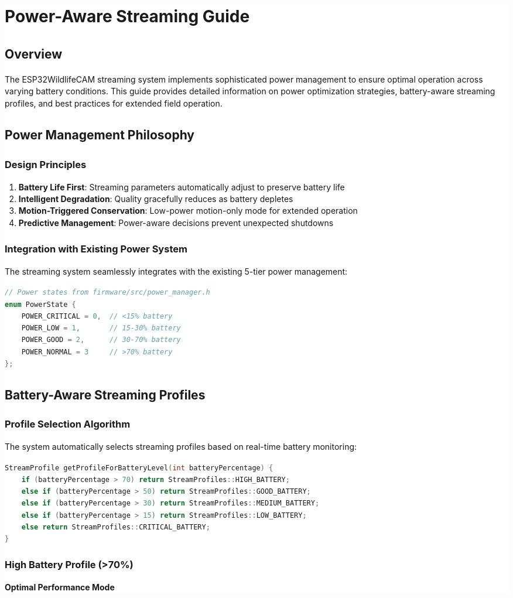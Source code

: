 # Power-Aware Streaming Guide

## Overview

The ESP32WildlifeCAM streaming system implements sophisticated power management to ensure optimal operation across varying battery conditions. This guide provides detailed information on power optimization strategies, battery-aware streaming profiles, and best practices for extended field operation.

## Power Management Philosophy

### Design Principles

1. **Battery Life First**: Streaming parameters automatically adjust to preserve battery life
2. **Intelligent Degradation**: Quality gracefully reduces as battery depletes
3. **Motion-Triggered Conservation**: Low-power motion-only mode for extended operation
4. **Predictive Management**: Power-aware decisions prevent unexpected shutdowns

### Integration with Existing Power System

The streaming system seamlessly integrates with the existing 5-tier power management:

```cpp
// Power states from firmware/src/power_manager.h
enum PowerState {
    POWER_CRITICAL = 0,  // <15% battery
    POWER_LOW = 1,       // 15-30% battery  
    POWER_GOOD = 2,      // 30-70% battery
    POWER_NORMAL = 3     // >70% battery
};
```

## Battery-Aware Streaming Profiles

### Profile Selection Algorithm

The system automatically selects streaming profiles based on real-time battery monitoring:

```cpp
StreamProfile getProfileForBatteryLevel(int batteryPercentage) {
    if (batteryPercentage > 70) return StreamProfiles::HIGH_BATTERY;
    else if (batteryPercentage > 50) return StreamProfiles::GOOD_BATTERY;
    else if (batteryPercentage > 30) return StreamProfiles::MEDIUM_BATTERY;
    else if (batteryPercentage > 15) return StreamProfiles::LOW_BATTERY;
    else return StreamProfiles::CRITICAL_BATTERY;
}
```

### High Battery Profile (>70%)
**Optimal Performance Mode**
